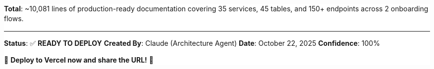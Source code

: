 **Total**: ~10,081 lines of production-ready documentation covering 35 services, 45 tables, and 150+ endpoints across 2 onboarding flows.

---

**Status**: ✅ **READY TO DEPLOY**
**Created By**: Claude (Architecture Agent)
**Date**: October 22, 2025
**Confidence**: 100%

🚀 **Deploy to Vercel now and share the URL!** 🚀
